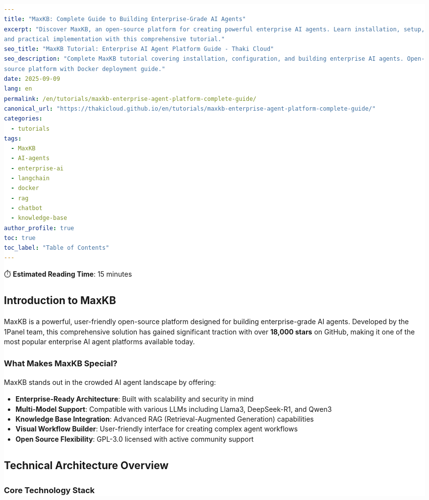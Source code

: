 ```yaml
---
title: "MaxKB: Complete Guide to Building Enterprise-Grade AI Agents"
excerpt: "Discover MaxKB, an open-source platform for creating powerful enterprise AI agents. Learn installation, setup, and practical implementation with this comprehensive tutorial."
seo_title: "MaxKB Tutorial: Enterprise AI Agent Platform Guide - Thaki Cloud"
seo_description: "Complete MaxKB tutorial covering installation, configuration, and building enterprise AI agents. Open-source platform with Docker deployment guide."
date: 2025-09-09
lang: en
permalink: /en/tutorials/maxkb-enterprise-agent-platform-complete-guide/
canonical_url: "https://thakicloud.github.io/en/tutorials/maxkb-enterprise-agent-platform-complete-guide/"
categories:
  - tutorials
tags:
  - MaxKB
  - AI-agents
  - enterprise-ai
  - langchain
  - docker
  - rag
  - chatbot
  - knowledge-base
author_profile: true
toc: true
toc_label: "Table of Contents"
---
```


⏱️ **Estimated Reading Time**: 15 minutes

## Introduction to MaxKB

MaxKB is a powerful, user-friendly open-source platform designed for building enterprise-grade AI agents. Developed by the 1Panel team, this comprehensive solution has gained significant traction with over **18,000 stars** on GitHub, making it one of the most popular enterprise AI agent platforms available today.

### What Makes MaxKB Special?

MaxKB stands out in the crowded AI agent landscape by offering:

- **Enterprise-Ready Architecture**: Built with scalability and security in mind
- **Multi-Model Support**: Compatible with various LLMs including Llama3, DeepSeek-R1, and Qwen3
- **Knowledge Base Integration**: Advanced RAG (Retrieval-Augmented Generation) capabilities
- **Visual Workflow Builder**: User-friendly interface for creating complex agent workflows
- **Open Source Flexibility**: GPL-3.0 licensed with active community support

## Technical Architecture Overview

### Core Technology Stack
